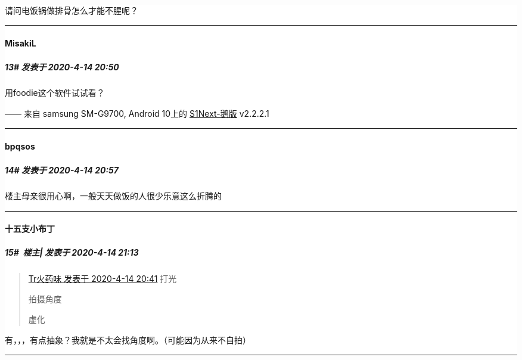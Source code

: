 


请问电饭锅做排骨怎么才能不腥呢？







*****

####  MisakiL  
##### 13#       发表于 2020-4-14 20:50




用foodie这个软件试试看？

—— 来自 samsung SM-G9700, Android 10上的 [S1Next-鹅版](https://github.com/ykrank/S1-Next/releases) v2.2.2.1







*****

####  bpqsos  
##### 14#       发表于 2020-4-14 20:57




楼主母亲很用心啊，一般天天做饭的人很少乐意这么折腾的







*****

####  十五支小布丁  
##### 15#         楼主| 发表于 2020-4-14 21:13



<blockquote><a href="httphttps://bbs.saraba1st.com/2b/forum.php?mod=redirect&amp;goto=findpost&amp;pid=47080574&amp;ptid=1924161" target="_blank">Tr火药味 发表于 2020-4-14 20:41</a>
打光

拍摄角度

虚化</blockquote>
有，，，有点抽象？我就是不太会找角度啊。（可能因为从来不自拍）







*****
